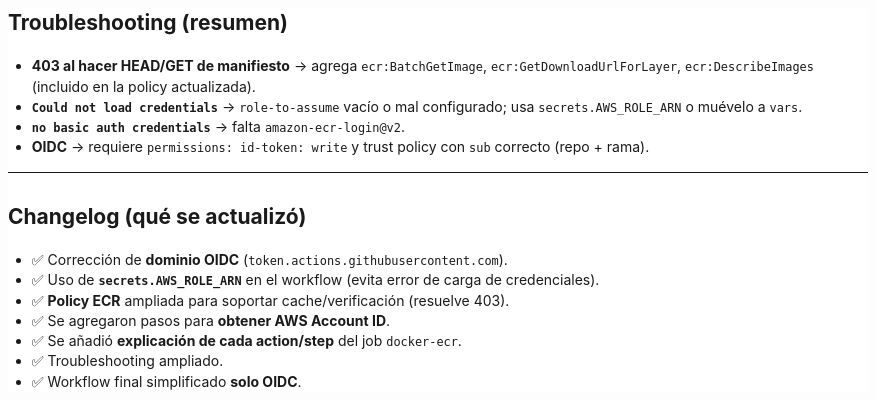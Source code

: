 
## Troubleshooting (resumen)

- **403 al hacer HEAD/GET de manifiesto** → agrega `ecr:BatchGetImage`, `ecr:GetDownloadUrlForLayer`, `ecr:DescribeImages` (incluido en la policy actualizada).  
- **`Could not load credentials`** → `role-to-assume` vacío o mal configurado; usa `secrets.AWS_ROLE_ARN` o muévelo a `vars`.  
- **`no basic auth credentials`** → falta `amazon-ecr-login@v2`.  
- **OIDC** → requiere `permissions: id-token: write` y trust policy con `sub` correcto (repo + rama).

---

## Changelog (qué se actualizó)
- ✅ Corrección de **dominio OIDC** (`token.actions.githubusercontent.com`).  
- ✅ Uso de **`secrets.AWS_ROLE_ARN`** en el workflow (evita error de carga de credenciales).  
- ✅ **Policy ECR** ampliada para soportar cache/verificación (resuelve 403).  
- ✅ Se agregaron pasos para **obtener AWS Account ID**.  
- ✅ Se añadió **explicación de cada action/step** del job `docker-ecr`.  
- ✅ Troubleshooting ampliado.  
- ✅ Workflow final simplificado **solo OIDC**.
